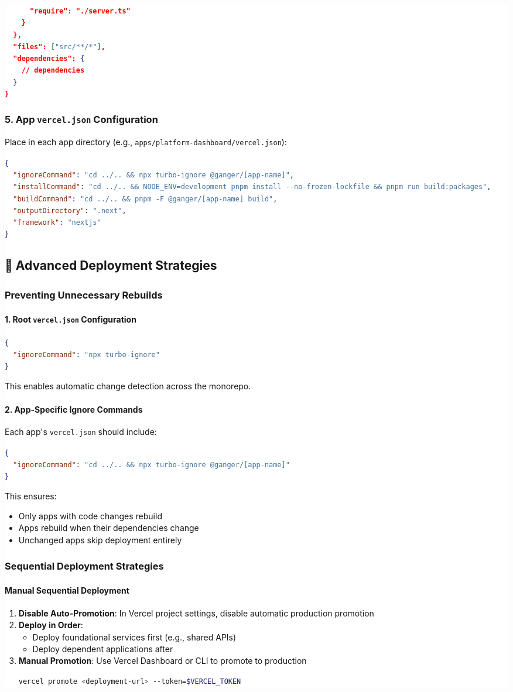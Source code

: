 ```json
      "require": "./server.ts"
    }
  },
  "files": ["src/**/*"],
  "dependencies": {
    // dependencies
  }
}
```

### 5. App `vercel.json` Configuration
Place in each app directory (e.g., `apps/platform-dashboard/vercel.json`):
```json
{
  "ignoreCommand": "cd ../.. && npx turbo-ignore @ganger/[app-name]",
  "installCommand": "cd ../.. && NODE_ENV=development pnpm install --no-frozen-lockfile && pnpm run build:packages",
  "buildCommand": "cd ../.. && pnpm -F @ganger/[app-name] build",
  "outputDirectory": ".next",
  "framework": "nextjs"
}
```

## 🚀 Advanced Deployment Strategies

### Preventing Unnecessary Rebuilds

#### 1. Root `vercel.json` Configuration
```json
{
  "ignoreCommand": "npx turbo-ignore"
}
```
This enables automatic change detection across the monorepo.

#### 2. App-Specific Ignore Commands
Each app's `vercel.json` should include:
```json
{
  "ignoreCommand": "cd ../.. && npx turbo-ignore @ganger/[app-name]"
}
```

This ensures:
- Only apps with code changes rebuild
- Apps rebuild when their dependencies change
- Unchanged apps skip deployment entirely

### Sequential Deployment Strategies

#### Manual Sequential Deployment
1. **Disable Auto-Promotion**: In Vercel project settings, disable automatic production promotion
2. **Deploy in Order**: 
   - Deploy foundational services first (e.g., shared APIs)
   - Deploy dependent applications after
3. **Manual Promotion**: Use Vercel Dashboard or CLI to promote to production
   ```bash
   vercel promote <deployment-url> --token=$VERCEL_TOKEN
   ```
